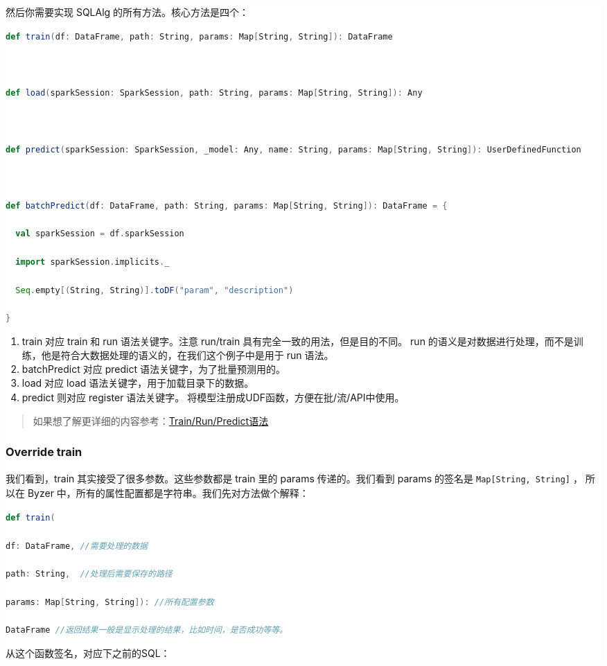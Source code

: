 然后你需要实现 SQLAlg 的所有方法。核心方法是四个：

```Scala
def train(df: DataFrame, path: String, params: Map[String, String]): DataFrame



def load(sparkSession: SparkSession, path: String, params: Map[String, String]): Any



def predict(sparkSession: SparkSession, _model: Any, name: String, params: Map[String, String]): UserDefinedFunction



def batchPredict(df: DataFrame, path: String, params: Map[String, String]): DataFrame = {

  val sparkSession = df.sparkSession

  import sparkSession.implicits._

  Seq.empty[(String, String)].toDF("param", "description")

}
```

1. train 对应 train 和 run  语法关键字。注意 run/train 具有完全一致的用法，但是目的不同。 run 的语义是对数据进行处理，而不是训练，他是符合大数据处理的语义的，在我们这个例子中是用于 run 语法。
2. batchPredict 对应 predict 语法关键字，为了批量预测用的。
3. load 对应 load 语法关键字，用于加载目录下的数据。
4. predict 则对应 register 语法关键字。 将模型注册成UDF函数，方便在批/流/API中使用。

> 如果想了解更详细的内容参考：[Train/Run/Predict语法](/byzer-lang/zh-cn/grammar/et_statement.md)



### **Override train**

我们看到，train 其实接受了很多参数。这些参数都是 train 里的 params 传递的。我们看到 params 的签名是 `Map[String, String]` ， 所以在 Byzer 中，所有的属性配置都是字符串。我们先对方法做个解释：

```Scala
def train(

df: DataFrame, //需要处理的数据 

path: String,  //处理后需要保存的路径

params: Map[String, String]): //所有配置参数 

DataFrame //返回结果一般是显示处理的结果，比如时间，是否成功等等。
```

从这个函数签名，对应下之前的SQL：
